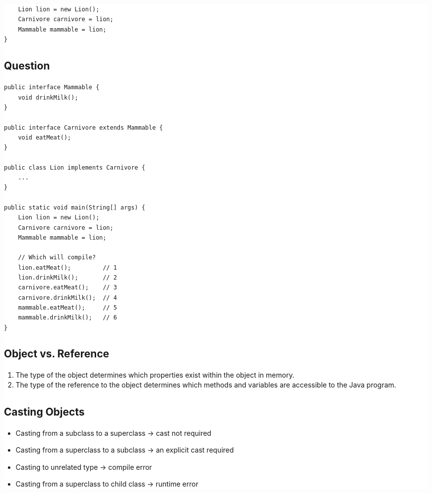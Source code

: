 ```
    Lion lion = new Lion();
    Carnivore carnivore = lion;
    Mammable mammable = lion;
}
```

## Question

```
public interface Mammable {
    void drinkMilk();
}

public interface Carnivore extends Mammable {
    void eatMeat();
}

public class Lion implements Carnivore {
    ...
}

public static void main(String[] args) {
    Lion lion = new Lion();
    Carnivore carnivore = lion;
    Mammable mammable = lion;

    // Which will compile?
    lion.eatMeat();         // 1
    lion.drinkMilk();       // 2
    carnivore.eatMeat();    // 3
    carnivore.drinkMilk();  // 4
    mammable.eatMeat();     // 5
    mammable.drinkMilk();   // 6
}
```


## Object vs. Reference

1. The type of the object determines which properties exist within the object in memory.
2. The type of the reference to the object determines which methods and variables are
accessible to the Java program.

## Casting Objects

* Casting from a subclass to a superclass -> cast not required

* Casting from a superclass to a subclass -> an explicit cast required

* Casting to unrelated type -> compile error

* Casting from a superclass to child class -> runtime error
 